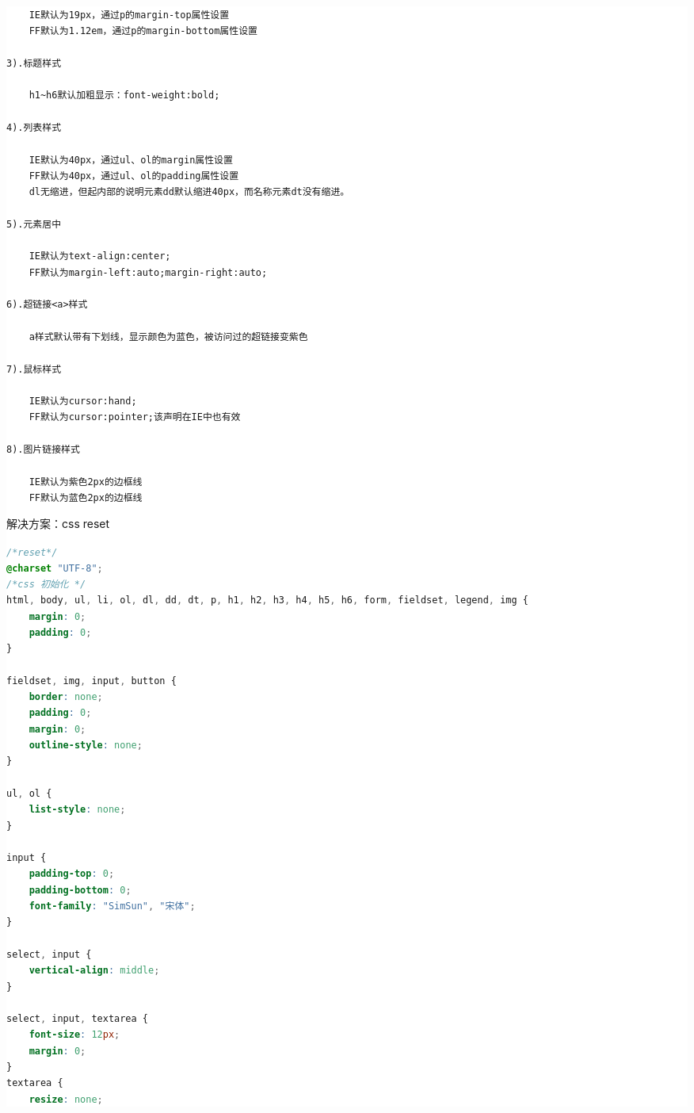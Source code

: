 		IE默认为19px，通过p的margin-top属性设置
		FF默认为1.12em，通过p的margin-bottom属性设置

	3).标题样式

		h1~h6默认加粗显示：font-weight:bold;
		
	4).列表样式
	
		IE默认为40px，通过ul、ol的margin属性设置
		FF默认为40px，通过ul、ol的padding属性设置
		dl无缩进，但起内部的说明元素dd默认缩进40px，而名称元素dt没有缩进。

	5).元素居中

		IE默认为text-align:center;
		FF默认为margin-left:auto;margin-right:auto;

	6).超链接<a>样式

		a样式默认带有下划线，显示颜色为蓝色，被访问过的超链接变紫色

	7).鼠标样式

		IE默认为cursor:hand;
		FF默认为cursor:pointer;该声明在IE中也有效

	8).图片链接样式
	
		IE默认为紫色2px的边框线
		FF默认为蓝色2px的边框线　　
	
解决方案：css reset
		
```css
/*reset*/
@charset "UTF-8";
/*css 初始化 */
html, body, ul, li, ol, dl, dd, dt, p, h1, h2, h3, h4, h5, h6, form, fieldset, legend, img {
    margin: 0;
    padding: 0;
}

fieldset, img, input, button {
    border: none;
    padding: 0;
    margin: 0;
    outline-style: none;
}

ul, ol {
    list-style: none;
}

input {
    padding-top: 0;
    padding-bottom: 0;
    font-family: "SimSun", "宋体";
}

select, input {
    vertical-align: middle;
}

select, input, textarea {
    font-size: 12px;
    margin: 0;
}
textarea {
    resize: none;
```